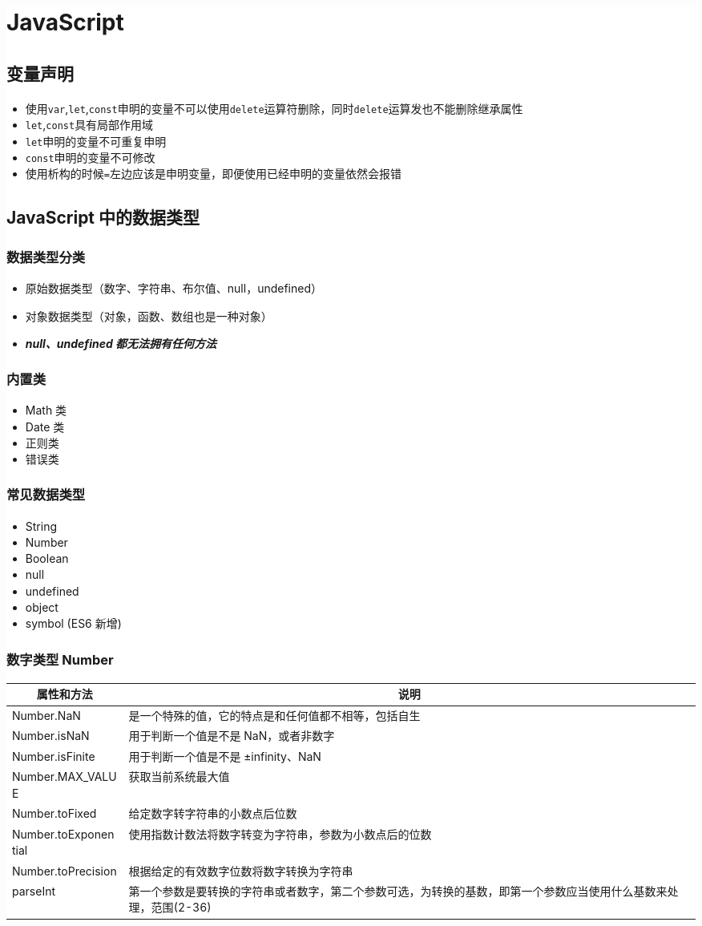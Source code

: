 # JavaScript

## 变量声明

- 使用`var`,`let`,`const`申明的变量不可以使用`delete`运算符删除，同时`delete`运算发也不能删除继承属性
- `let`,`const`具有局部作用域
- `let`申明的变量不可重复申明
- `const`申明的变量不可修改
- 使用析构的时候`=`左边应该是申明变量，即便使用已经申明的变量依然会报错

## JavaScript 中的数据类型

### 数据类型分类

- 原始数据类型（数字、字符串、布尔值、null，undefined）

- 对象数据类型（对象，函数、数组也是一种对象）

- **_null、undefined 都无法拥有任何方法_**

### 内置类

- Math 类
- Date 类
- 正则类
- 错误类

### 常见数据类型

- String
- Number
- Boolean
- null
- undefined
- object
- symbol (ES6 新增)

### 数字类型 Number

| 属性和方法           | 说明                                                                                                             |
| -------------------- | ---------------------------------------------------------------------------------------------------------------- |
| Number.NaN           | 是一个特殊的值，它的特点是和任何值都不相等，包括自生                                                             |
| Number.isNaN         | 用于判断一个值是不是 NaN，或者非数字                                                                             |
| Number.isFinite      | 用于判断一个值是不是 ±infinity、NaN                                                                              |
| Number.MAX_VALUE     | 获取当前系统最大值                                                                                               |
| Number.toFixed       | 给定数字转字符串的小数点后位数                                                                                   |
| Number.toExponential | 使用指数计数法将数字转变为字符串，参数为小数点后的位数                                                           |
| Number.toPrecision   | 根据给定的有效数字位数将数字转换为字符串                                                                         |
| parseInt             | 第一个参数是要转换的字符串或者数字，第二个参数可选，为转换的基数，即第一个参数应当使用什么基数来处理，范围(2-36) |
